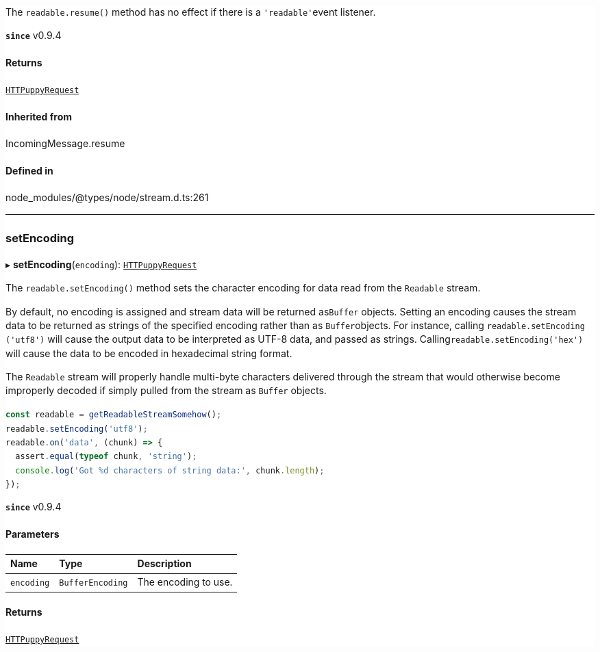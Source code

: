 The `readable.resume()` method has no effect if there is a `'readable'`event listener.

**`since`** v0.9.4

#### Returns

[`HTTPuppyRequest`](types_server.HTTPuppyRequest.md)

#### Inherited from

IncomingMessage.resume

#### Defined in

node_modules/@types/node/stream.d.ts:261

___

### setEncoding

▸ **setEncoding**(`encoding`): [`HTTPuppyRequest`](types_server.HTTPuppyRequest.md)

The `readable.setEncoding()` method sets the character encoding for
data read from the `Readable` stream.

By default, no encoding is assigned and stream data will be returned as`Buffer` objects. Setting an encoding causes the stream data
to be returned as strings of the specified encoding rather than as `Buffer`objects. For instance, calling `readable.setEncoding('utf8')` will cause the
output data to be interpreted as UTF-8 data, and passed as strings. Calling`readable.setEncoding('hex')` will cause the data to be encoded in hexadecimal
string format.

The `Readable` stream will properly handle multi-byte characters delivered
through the stream that would otherwise become improperly decoded if simply
pulled from the stream as `Buffer` objects.

```js
const readable = getReadableStreamSomehow();
readable.setEncoding('utf8');
readable.on('data', (chunk) => {
  assert.equal(typeof chunk, 'string');
  console.log('Got %d characters of string data:', chunk.length);
});
```

**`since`** v0.9.4

#### Parameters

| Name | Type | Description |
| :------ | :------ | :------ |
| `encoding` | `BufferEncoding` | The encoding to use. |

#### Returns

[`HTTPuppyRequest`](types_server.HTTPuppyRequest.md)
